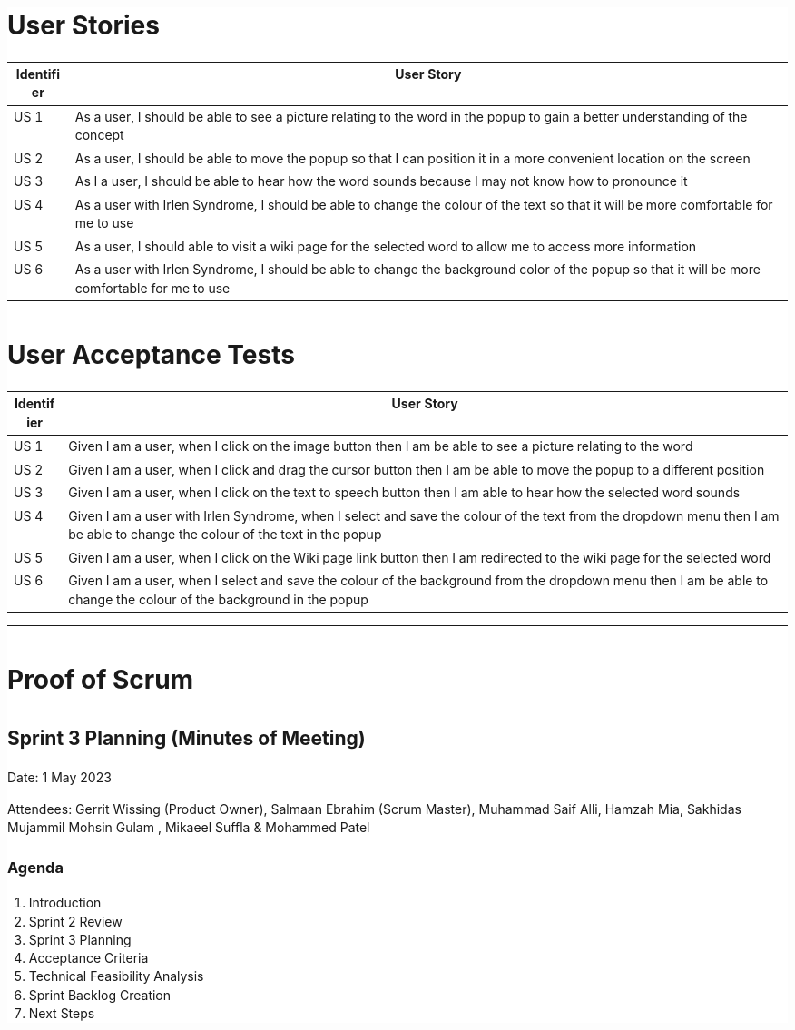 # User Stories

| Identifier |  User Story |
| ---------- | ------------- |
|US 1    | As a user, I should be able to see a picture relating to the word in the popup to gain a better understanding of the concept |
|US 2    | As a user, I should be able to move the popup so that I can position it in a more convenient location on the screen  |
|US 3    | As I a user, I should be able to hear how the word sounds because I may not know how to pronounce it |
|US 4    | As a user with Irlen Syndrome, I should be able to change the colour of the text so that it will be more comfortable for me to use |
|US 5    | As a user, I should able to visit a wiki page for the selected word to allow me to access more information  |
|US 6    | As a user with Irlen Syndrome, I should be able to change the background color of the popup so that it will be more comfortable for me to use|

# User Acceptance Tests

| Identifier |  User Story |
| ---------- | ------------- |
|US 1    | Given I am a user, when I click on the image button then I am be able to see a picture relating to the word |
|US 2    | Given I am a user, when I click and drag the cursor button then I am be able to move the popup to a different position|
|US 3    | Given I am a user, when I click on the text to speech button then I am able to hear how the selected word sounds |
|US 4    | Given I am a user with Irlen Syndrome, when I select and save the colour of the text from the dropdown menu then I am be able to change the colour of the text in the popup  |
|US 5    | Given I am a user, when I click on the Wiki page link button then I am redirected to the wiki page for the selected word|
|US 6    | Given I am a user, when I select and save the colour of the background from the dropdown menu then I am be able to change the colour of the background in the popup |



***
 
# Proof of Scrum

## Sprint 3 Planning (Minutes of Meeting)


Date: 1 May 2023

Attendees: Gerrit Wissing (Product Owner), Salmaan Ebrahim (Scrum Master), Muhammad Saif Alli, Hamzah Mia, Sakhidas Mujammil Mohsin Gulam , Mikaeel Suffla & Mohammed Patel


### Agenda

1. Introduction
2. Sprint 2 Review
3. Sprint 3 Planning
4. Acceptance Criteria
5. Technical Feasibility Analysis
6. Sprint Backlog Creation
7. Next Steps
